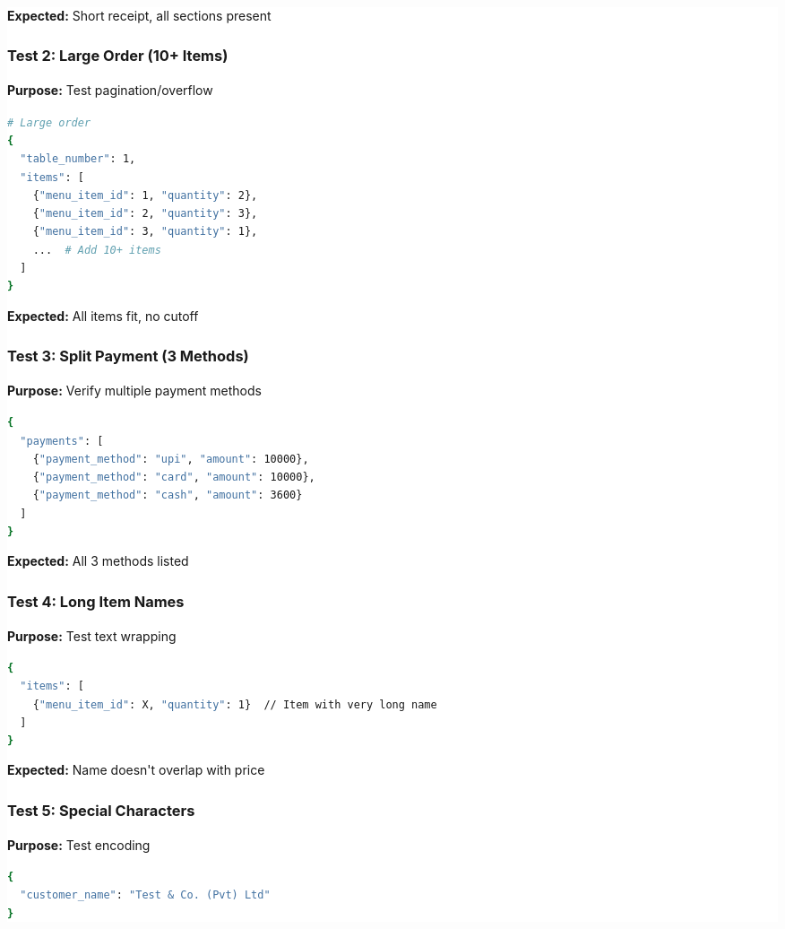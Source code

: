 **Expected:** Short receipt, all sections present

### Test 2: Large Order (10+ Items)
**Purpose:** Test pagination/overflow

```bash
# Large order
{
  "table_number": 1,
  "items": [
    {"menu_item_id": 1, "quantity": 2},
    {"menu_item_id": 2, "quantity": 3},
    {"menu_item_id": 3, "quantity": 1},
    ...  # Add 10+ items
  ]
}
```

**Expected:** All items fit, no cutoff

### Test 3: Split Payment (3 Methods)
**Purpose:** Verify multiple payment methods

```bash
{
  "payments": [
    {"payment_method": "upi", "amount": 10000},
    {"payment_method": "card", "amount": 10000},
    {"payment_method": "cash", "amount": 3600}
  ]
}
```

**Expected:** All 3 methods listed

### Test 4: Long Item Names
**Purpose:** Test text wrapping

```bash
{
  "items": [
    {"menu_item_id": X, "quantity": 1}  // Item with very long name
  ]
}
```

**Expected:** Name doesn't overlap with price

### Test 5: Special Characters
**Purpose:** Test encoding

```bash
{
  "customer_name": "Test & Co. (Pvt) Ltd"
}
```
